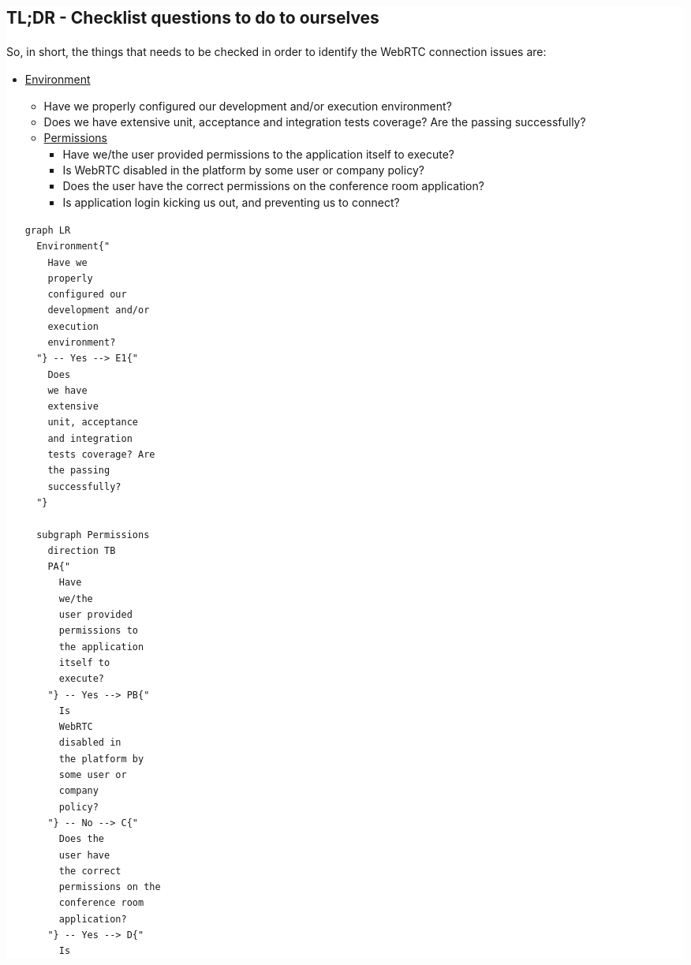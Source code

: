 ## TL;DR - Checklist questions to do to ourselves

So, in short, the things that needs to be checked in order to identify the
WebRTC connection issues are:

- [Environment](#environment)
  - Have we properly configured our development and/or execution environment?
  - Does we have extensive unit, acceptance and integration tests coverage? Are
    the passing successfully?
  - [Permissions](#permissions)
    - Have we/the user provided permissions to the application itself to
      execute?
    - Is WebRTC disabled in the platform by some user or company policy?
    - Does the user have the correct permissions on the conference room
      application?
    - Is application login kicking us out, and preventing us to connect?

  ```mermaid
  graph LR
    Environment{"
      Have we
      properly
      configured our
      development and/or
      execution
      environment?
    "} -- Yes --> E1{"
      Does
      we have
      extensive
      unit, acceptance
      and integration
      tests coverage? Are
      the passing
      successfully?
    "}

    subgraph Permissions
      direction TB
      PA{"
        Have
        we/the
        user provided
        permissions to
        the application
        itself to
        execute?
      "} -- Yes --> PB{"
        Is
        WebRTC
        disabled in
        the platform by
        some user or
        company
        policy?
      "} -- No --> C{"
        Does the
        user have
        the correct
        permissions on the
        conference room
        application?
      "} -- Yes --> D{"
        Is
  ```